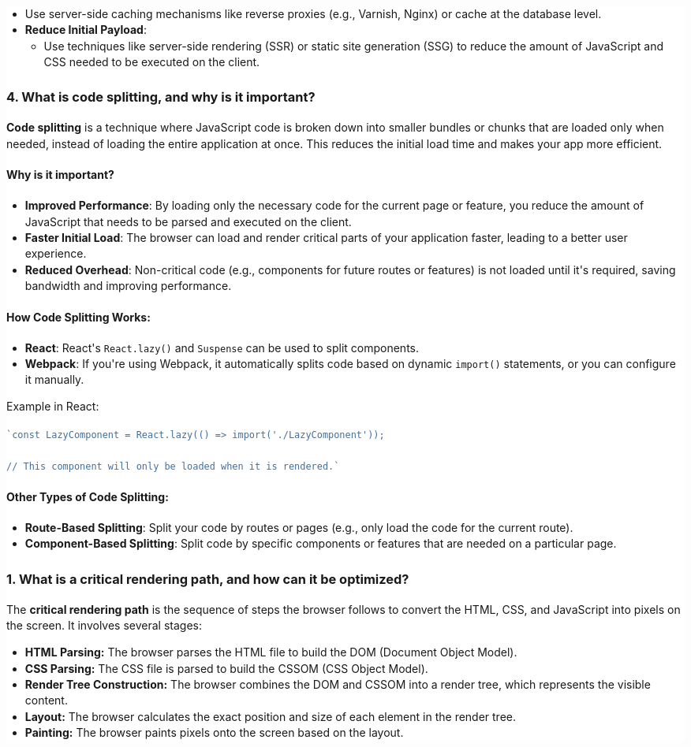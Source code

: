   - Use server-side caching mechanisms like reverse proxies (e.g., Varnish, Nginx) or cache at the database level.
- **Reduce Initial Payload**:
  - Use techniques like server-side rendering (SSR) or static site generation (SSG) to reduce the amount of JavaScript and CSS needed to be executed on the client.



### 4\. **What is code splitting, and why is it important?**

**Code splitting** is a technique where JavaScript code is broken down into smaller bundles or chunks that are loaded only when needed, instead of loading the entire application at once. This reduces the initial load time and makes your app more efficient.

#### **Why is it important?**

- **Improved Performance**: By loading only the necessary code for the current page or feature, you reduce the amount of JavaScript that needs to be parsed and executed on the client.
- **Faster Initial Load**: The browser can load and render critical parts of your application faster, leading to a better user experience.
- **Reduced Overhead**: Non-critical code (e.g., components for future routes or features) is not loaded until it's required, saving bandwidth and improving performance.

#### **How Code Splitting Works**:

- **React**: React's `React.lazy()` and `Suspense` can be used to split components.
- **Webpack**: If you're using Webpack, it automatically splits code based on dynamic `import()` statements, or you can configure it manually.

Example in React:

```jsx
`const LazyComponent = React.lazy(() => import('./LazyComponent'));

// This component will only be loaded when it is rendered.`
```

#### **Other Types of Code Splitting**:

- **Route-Based Splitting**: Split your code by routes or pages (e.g., only load the code for the current route).
- **Component-Based Splitting**: Split code by specific components or features that are needed on a particular page.

### 1\. **What is a critical rendering path, and how can it be optimized?**

The **critical rendering path** is the sequence of steps the browser follows to convert the HTML, CSS, and JavaScript into pixels on the screen. It involves several stages:

- **HTML Parsing:** The browser parses the HTML file to build the DOM (Document Object Model).
- **CSS Parsing:** The CSS file is parsed to build the CSSOM (CSS Object Model).
- **Render Tree Construction:** The browser combines the DOM and CSSOM into a render tree, which represents the visible content.
- **Layout:** The browser calculates the exact position and size of each element in the render tree.
- **Painting:** The browser paints pixels onto the screen based on the layout.
